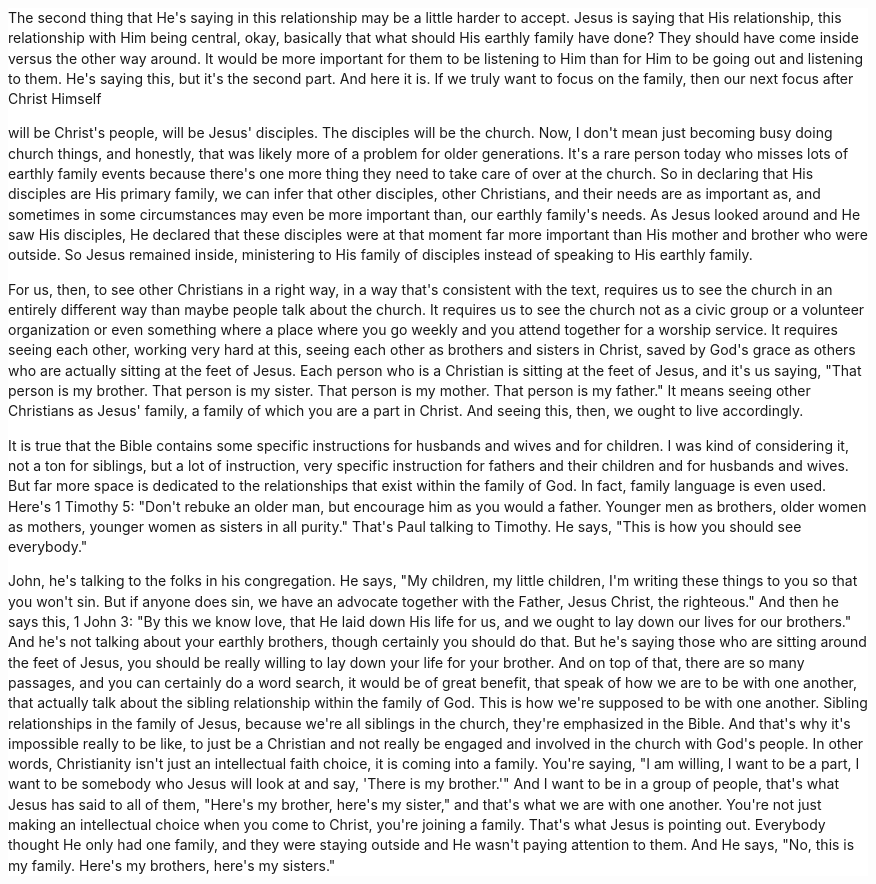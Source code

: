 The second thing that He's saying in this relationship may be a little harder to accept. Jesus is saying that His relationship, this relationship with Him being central, okay, basically that what should His earthly family have done? They should have come inside versus the other way around. It would be more important for them to be listening to Him than for Him to be going out and listening to them. He's saying this, but it's the second part. And here it is. If we truly want to focus on the family, then our next focus after Christ Himself

 will be Christ's people, will be Jesus' disciples. The disciples will be the church. Now, I don't mean just becoming busy doing church things, and honestly, that was likely more of a problem for older generations. It's a rare person today who misses lots of earthly family events because there's one more thing they need to take care of over at the church. So in declaring that His disciples are His primary family, we can infer that other disciples, other Christians, and their needs are as important as, and sometimes in some circumstances may even be more important than, our earthly family's needs. As Jesus looked around and He saw His disciples, He declared that these disciples were at that moment far more important than His mother and brother who were outside. So Jesus remained inside, ministering to His family of disciples instead of speaking to His earthly family.

For us, then, to see other Christians in a right way, in a way that's consistent with the text, requires us to see the church in an entirely different way than maybe people talk about the church. It requires us to see the church not as a civic group or a volunteer organization or even something where a place where you go weekly and you attend together for a worship service. It requires seeing each other, working very hard at this, seeing each other as brothers and sisters in Christ, saved by God's grace as others who are actually sitting at the feet of Jesus. Each person who is a Christian is sitting at the feet of Jesus, and it's us saying, "That person is my brother. That person is my sister. That person is my mother. That person is my father." It means seeing other Christians as Jesus' family, a family of which you are a part in Christ. And seeing this, then, we ought to live accordingly.

It is true that the Bible contains some specific instructions for husbands and wives and for children. I was kind of considering it, not a ton for siblings, but a lot of instruction, very specific instruction for fathers and their children and for husbands and wives. But far more space is dedicated to the relationships that exist within the family of God. In fact, family language is even used. Here's 1 Timothy 5: "Don't rebuke an older man, but encourage him as you would a father. Younger men as brothers, older women as mothers, younger women as sisters in all purity." That's Paul talking to Timothy. He says, "This is how you should see everybody."

John, he's talking to the folks in his congregation. He says, "My children, my little children, I'm writing these things to you so that you won't sin. But if anyone does sin, we have an advocate together with the Father, Jesus Christ, the righteous." And then he says this, 1 John 3: "By this we know love, that He laid down His life for us, and we ought to lay down our lives for our brothers." And he's not talking about your earthly brothers, though certainly you should do that. But he's saying those who are sitting around the feet of Jesus, you should be really willing to lay down your life for your brother. And on top of that, there are so many passages, and you can certainly do a word search, it would be of great benefit, that speak of how we are to be with one another, that actually talk about the sibling relationship within the family of God. This is how we're supposed to be with one another. Sibling relationships in the family of Jesus, because we're all siblings in the church, they're emphasized in the Bible. And that's why it's impossible really to be like, to just be a Christian and not really be engaged and involved in the church with God's people. In other words, Christianity isn't just an intellectual faith choice, it is coming into a family. You're saying, "I am willing, I want to be a part, I want to be somebody who Jesus will look at and say, 'There is my brother.'" And I want to be in a group of people, that's what Jesus has said to all of them, "Here's my brother, here's my sister," and that's what we are with one another. You're not just making an intellectual choice when you come to Christ, you're joining a family. That's what Jesus is pointing out. Everybody thought He only had one family, and they were staying outside and He wasn't paying attention to them. And He says, "No, this is my family. Here's my brothers, here's my sisters."

